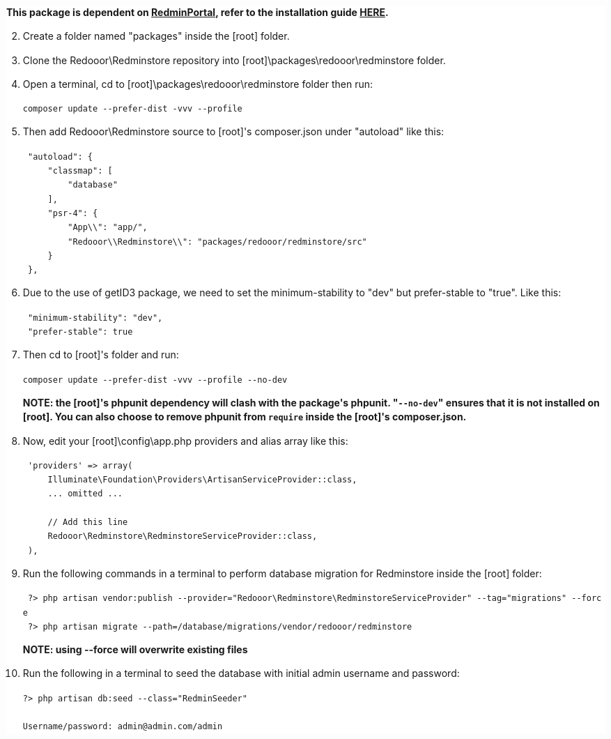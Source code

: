 **This package is dependent on [RedminPortal](https://github.com/redooor/redminportal), refer to the installation guide [HERE](https://github.com/redooor/redminportal/blob/master/README.md).**

2. Create a folder named "packages" inside the [root] folder.
3. Clone the Redooor\Redminstore repository into [root]\packages\redooor\redminstore folder.
4. Open a terminal, cd to [root]\packages\redooor\redminstore folder then run:
    
    `composer update --prefer-dist -vvv --profile`
    
5. Then add Redooor\Redminstore source to [root]'s composer.json under "autoload" like this:

        "autoload": {
            "classmap": [
                "database"
            ],
            "psr-4": {
                "App\\": "app/",
                "Redooor\\Redminstore\\": "packages/redooor/redminstore/src"
            }
        },

6. Due to the use of getID3 package, we need to set the minimum-stability to "dev" but prefer-stable to "true". Like this:

        "minimum-stability": "dev",
        "prefer-stable": true

7. Then cd to [root]'s folder and run:

    `composer update --prefer-dist -vvv --profile --no-dev`

    **NOTE: the [root]'s phpunit dependency will clash with the package's phpunit. "`--no-dev`" ensures that it is not installed on [root]. You can also choose to remove phpunit from `require` inside the [root]'s composer.json.**
    
8. Now, edit your [root]\config\app.php providers and alias array like this:

        'providers' => array(
            Illuminate\Foundation\Providers\ArtisanServiceProvider::class,
            ... omitted ...
            
            // Add this line
            Redooor\Redminstore\RedminstoreServiceProvider::class,
        ),

9. Run the following commands in a terminal to perform database migration for Redminstore inside the [root] folder:

        ?> php artisan vendor:publish --provider="Redooor\Redminstore\RedminstoreServiceProvider" --tag="migrations" --force
        ?> php artisan migrate --path=/database/migrations/vendor/redooor/redminstore
        
    **NOTE: using --force will overwrite existing files**

10. Run the following in a terminal to seed the database with initial admin username and password:

        ?> php artisan db:seed --class="RedminSeeder"
        
        Username/password: admin@admin.com/admin


[logo]: http://www.redooor.com/assets/img/redminportal_logo_sm.png "RedminStore"